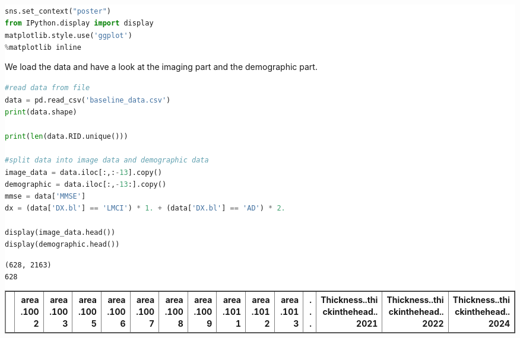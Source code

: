 ```python
sns.set_context("poster")
from IPython.display import display
matplotlib.style.use('ggplot')
%matplotlib inline

```



  
  
We load the data and have a look at the imaging part and the demographic part.



```python
#read data from file
data = pd.read_csv('baseline_data.csv')
print(data.shape)

print(len(data.RID.unique()))

#split data into image data and demographic data
image_data = data.iloc[:,:-13].copy()
demographic = data.iloc[:,-13:].copy()
mmse = data['MMSE']
dx = (data['DX.bl'] == 'LMCI') * 1. + (data['DX.bl'] == 'AD') * 2.

display(image_data.head())
display(demographic.head())
```


    (628, 2163)
    628



<div>
<style>
    .dataframe thead tr:only-child th {
        text-align: right;
    }

    .dataframe thead th {
        text-align: left;
    }

    .dataframe tbody tr th {
        vertical-align: top;
    }
</style>
<table border="1" class="dataframe">
  <thead>
    <tr style="text-align: right;">
      <th></th>
      <th>area.1002</th>
      <th>area.1003</th>
      <th>area.1005</th>
      <th>area.1006</th>
      <th>area.1007</th>
      <th>area.1008</th>
      <th>area.1009</th>
      <th>area.1011</th>
      <th>area.1012</th>
      <th>area.1013</th>
      <th>...</th>
      <th>Thickness..thickinthehead..2021</th>
      <th>Thickness..thickinthehead..2022</th>
      <th>Thickness..thickinthehead..2024</th>